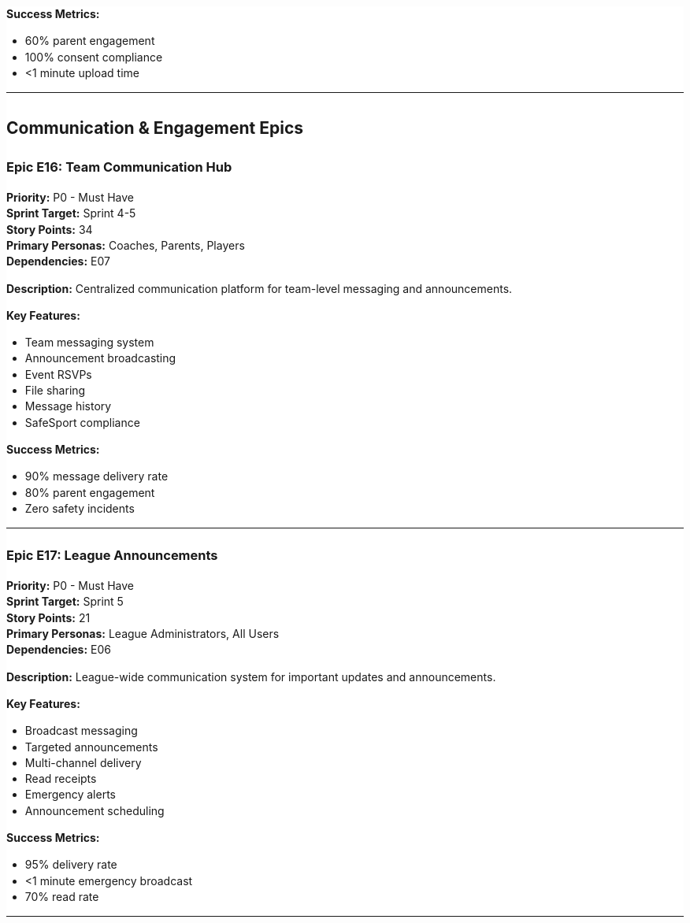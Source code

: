 **Success Metrics:**
- 60% parent engagement
- 100% consent compliance
- <1 minute upload time

---

## Communication & Engagement Epics

### Epic E16: Team Communication Hub
**Priority:** P0 - Must Have  
**Sprint Target:** Sprint 4-5  
**Story Points:** 34  
**Primary Personas:** Coaches, Parents, Players  
**Dependencies:** E07  

**Description:** Centralized communication platform for team-level messaging and announcements.

**Key Features:**
- Team messaging system
- Announcement broadcasting
- Event RSVPs
- File sharing
- Message history
- SafeSport compliance

**Success Metrics:**
- 90% message delivery rate
- 80% parent engagement
- Zero safety incidents

---

### Epic E17: League Announcements
**Priority:** P0 - Must Have  
**Sprint Target:** Sprint 5  
**Story Points:** 21  
**Primary Personas:** League Administrators, All Users  
**Dependencies:** E06  

**Description:** League-wide communication system for important updates and announcements.

**Key Features:**
- Broadcast messaging
- Targeted announcements
- Multi-channel delivery
- Read receipts
- Emergency alerts
- Announcement scheduling

**Success Metrics:**
- 95% delivery rate
- <1 minute emergency broadcast
- 70% read rate

---